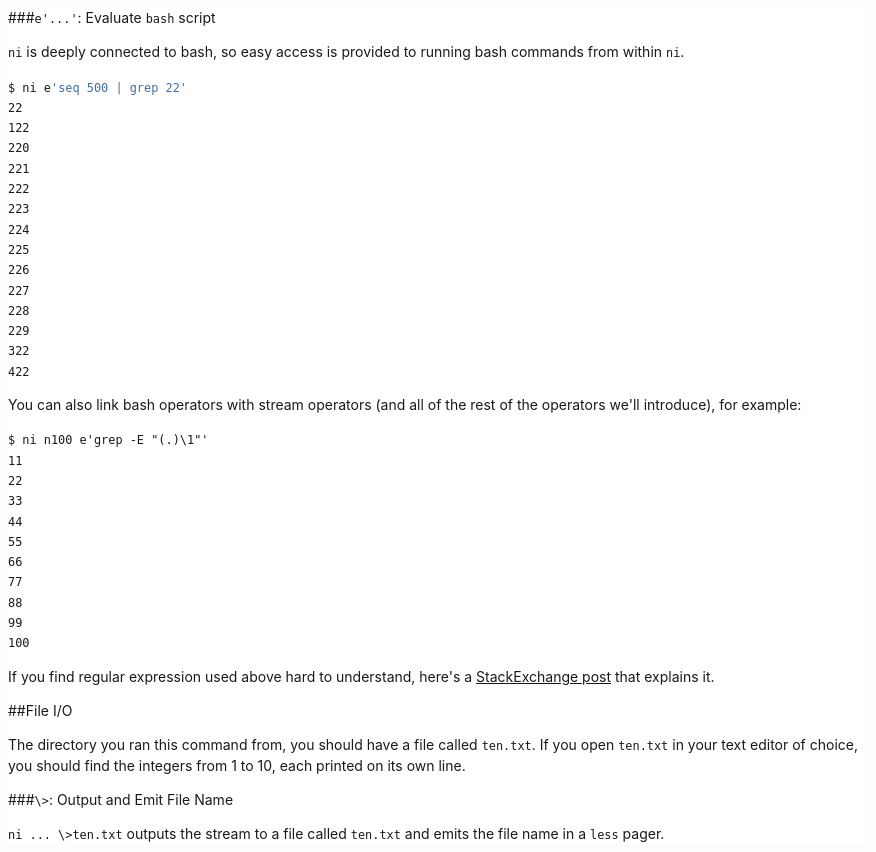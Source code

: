 
###`e'...'`: Evaluate `bash` script

`ni` is deeply connected to bash, so easy access is provided to running bash commands from within `ni`.  

```bash
$ ni e'seq 500 | grep 22'
22
122
220
221
222
223
224
225
226
227
228
229
322
422
```

You can also link bash operators with stream operators (and all of the rest of the operators we'll introduce), for example:

```
$ ni n100 e'grep -E "(.)\1"'
11
22
33
44
55
66
77
88
99
100
```

If you find regular expression used above hard to understand, here's a [StackExchange post](http://unix.stackexchange.com/questions/70933/regular-expression-for-finding-double-characters-in-bash) that explains it.

##File I/O


The directory you ran this command from, you should have a file called `ten.txt`.  If you open `ten.txt` in your text editor of choice, you should find the integers from 1 to 10, each printed on its own line.

###`\>`: Output and Emit File Name

`ni ... \>ten.txt` outputs the stream to a file called `ten.txt` and emits the file name in a `less` pager.
